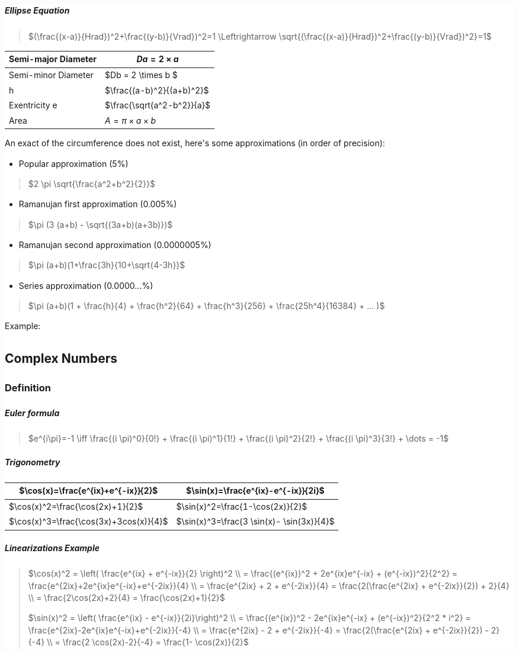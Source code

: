 ##### Ellipse Equation

> $(\frac{(x-a)}{Hrad})^2+\frac{(y-b)}{Vrad})^2=1 \Leftrightarrow \sqrt{(\frac{(x-a)}{Hrad})^2+\frac{(y-b)}{Vrad})^2}=1$

| Semi-major Diameter | $Da = 2 \times a$            |
|---------------------|------------------------------|
| Semi-minor Diameter | $Db = 2 \times b $           |
| h                   | $\frac{(a-b)^2}{(a+b)^2}$   |
| Exentricity e       | $\frac{\sqrt{a^2-b^2}}{a}$  |
| Area                | $A=\pi \times a \times b$   |

An exact of the circumference does not exist, here's some approximations (in order of precision):

* Popular approximation (5%) 
> $2 \pi \sqrt{\frac{a^2+b^2}{2}}$
* Ramanujan first approximation (0.005%) 
> $\pi (3 (a+b) - \sqrt{(3a+b)(a+3b)})$
* Ramanujan second approximation (0.0000005%) 
> $\pi (a+b)(1+\frac{3h}{10+\sqrt{4-3h}}$
* Series approximation (0.0000\...%) 
> $\pi (a+b)(1 + \frac{h}{4} + \frac{h^2}{64} + \frac{h^3}{256} + \frac{25h^4}{16384} + ... )$

Example:

<GraphElipsis />

## Complex Numbers

### Definition

##### Euler formula

> $e^{i\pi}=-1 \iff \frac{(i \pi)^0}{0!} + \frac{(i \pi)^1}{1!} + \frac{(i \pi)^2}{2!} + \frac{(i \pi)^3}{3!} + \dots = -1$

##### Trigonometry

| $\cos(x)=\frac{e^{ix}+e^{-ix}}{2}$    | $\sin(x)=\frac{e^{ix}-e^{-ix}}{2i}$   |
|---------------------------------------|---------------------------------------|
| $\cos(x)^2=\frac{\cos(2x)+1}{2}$       | $\sin(x)^2=\frac{1-\cos(2x)}{2}$       |
| $\cos(x)^3=\frac{\cos(3x)+3cos(x)}{4}$ | $\sin(x)^3=\frac{3 \sin(x)- \sin(3x)}{4}$ |

##### Linearizations Example

> $\cos(x)^2 = \left( \frac{e^{ix} + e^{-ix}}{2} \right)^2 \\ = \frac{(e^{ix})^2 + 2e^{ix}e^{-ix} + (e^{-ix})^2}{2^2} = \frac{e^{2ix}+2e^{ix}e^{-ix}+e^{-2ix}}{4} \\ = \frac{e^{2ix} + 2 + e^{-2ix}}{4} = \frac{2(\frac{e^{2ix} + e^{-2ix}}{2}) + 2}{4} \\ = \frac{2\cos(2x)+2}{4} = \frac{\cos(2x)+1}{2}$
>
> $\sin(x)^2 = \left( \frac{e^{ix} - e^{-ix}}{2i}\right)^2 \\ = \frac{(e^{ix})^2 - 2e^{ix}e^{-ix} + (e^{-ix})^2}{2^2 * i^2} = \frac{e^{2ix}-2e^{ix}e^{-ix}+e^{-2ix}}{-4} \\ = \frac{e^{2ix} - 2 + e^{-2ix}}{-4} = \frac{2(\frac{e^{2ix} + e^{-2ix}}{2}) - 2}{-4} \\ = \frac{2 \cos(2x)-2}{-4} = \frac{1- \cos(2x)}{2}$
